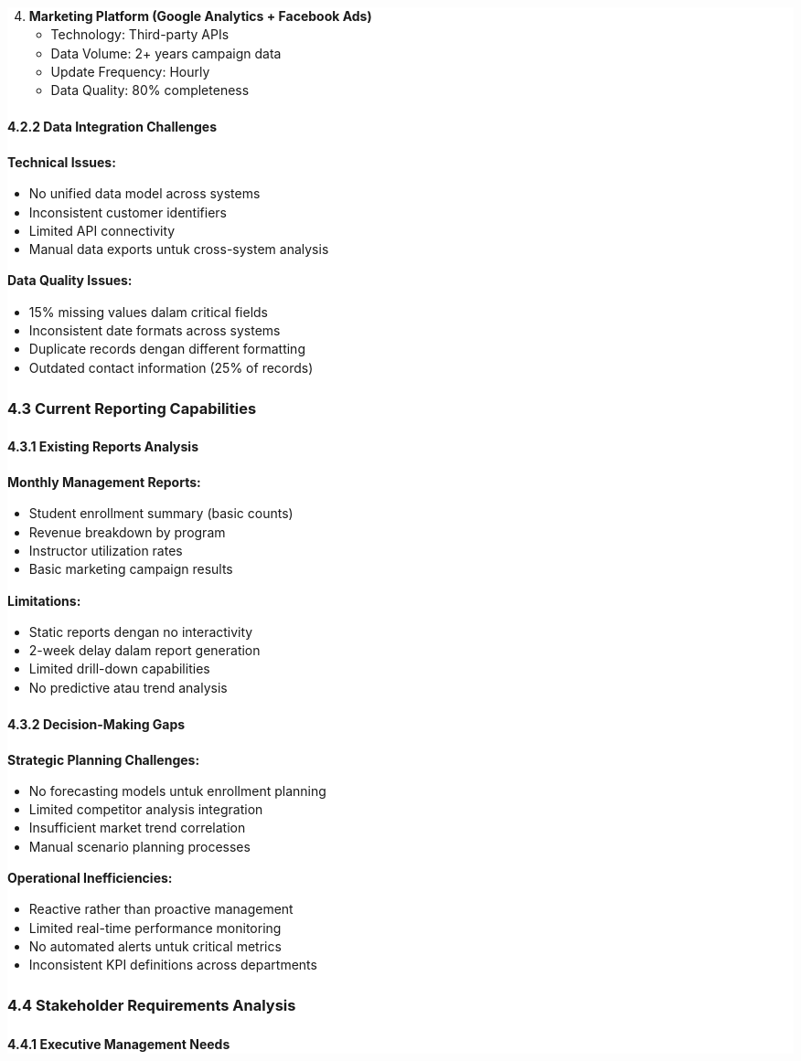 4. **Marketing Platform (Google Analytics + Facebook Ads)**
   - Technology: Third-party APIs
   - Data Volume: 2+ years campaign data
   - Update Frequency: Hourly
   - Data Quality: 80% completeness

#### 4.2.2 Data Integration Challenges

**Technical Issues:**
- No unified data model across systems
- Inconsistent customer identifiers
- Limited API connectivity
- Manual data exports untuk cross-system analysis

**Data Quality Issues:**
- 15% missing values dalam critical fields
- Inconsistent date formats across systems
- Duplicate records dengan different formatting
- Outdated contact information (25% of records)

### 4.3 Current Reporting Capabilities

#### 4.3.1 Existing Reports Analysis

**Monthly Management Reports:**
- Student enrollment summary (basic counts)
- Revenue breakdown by program
- Instructor utilization rates
- Basic marketing campaign results

**Limitations:**
- Static reports dengan no interactivity
- 2-week delay dalam report generation
- Limited drill-down capabilities
- No predictive atau trend analysis

#### 4.3.2 Decision-Making Gaps

**Strategic Planning Challenges:**
- No forecasting models untuk enrollment planning
- Limited competitor analysis integration
- Insufficient market trend correlation
- Manual scenario planning processes

**Operational Inefficiencies:**
- Reactive rather than proactive management
- Limited real-time performance monitoring
- No automated alerts untuk critical metrics
- Inconsistent KPI definitions across departments

### 4.4 Stakeholder Requirements Analysis

#### 4.4.1 Executive Management Needs
